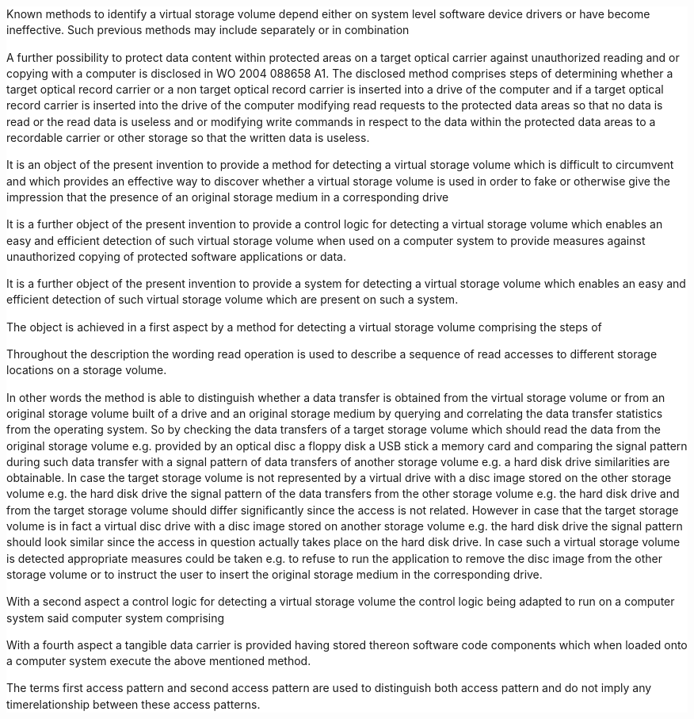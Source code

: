 Known methods to identify a virtual storage volume depend either on system level software device drivers or have become ineffective. Such previous methods may include separately or in combination 

A further possibility to protect data content within protected areas on a target optical carrier against unauthorized reading and or copying with a computer is disclosed in WO 2004 088658 A1. The disclosed method comprises steps of determining whether a target optical record carrier or a non target optical record carrier is inserted into a drive of the computer and if a target optical record carrier is inserted into the drive of the computer modifying read requests to the protected data areas so that no data is read or the read data is useless and or modifying write commands in respect to the data within the protected data areas to a recordable carrier or other storage so that the written data is useless.

It is an object of the present invention to provide a method for detecting a virtual storage volume which is difficult to circumvent and which provides an effective way to discover whether a virtual storage volume is used in order to fake or otherwise give the impression that the presence of an original storage medium in a corresponding drive 

It is a further object of the present invention to provide a control logic for detecting a virtual storage volume which enables an easy and efficient detection of such virtual storage volume when used on a computer system to provide measures against unauthorized copying of protected software applications or data.

It is a further object of the present invention to provide a system for detecting a virtual storage volume which enables an easy and efficient detection of such virtual storage volume which are present on such a system.

The object is achieved in a first aspect by a method for detecting a virtual storage volume comprising the steps of

Throughout the description the wording read operation is used to describe a sequence of read accesses to different storage locations on a storage volume.

In other words the method is able to distinguish whether a data transfer is obtained from the virtual storage volume or from an original storage volume built of a drive and an original storage medium by querying and correlating the data transfer statistics from the operating system. So by checking the data transfers of a target storage volume which should read the data from the original storage volume e.g. provided by an optical disc a floppy disk a USB stick a memory card and comparing the signal pattern during such data transfer with a signal pattern of data transfers of another storage volume e.g. a hard disk drive similarities are obtainable. In case the target storage volume is not represented by a virtual drive with a disc image stored on the other storage volume e.g. the hard disk drive the signal pattern of the data transfers from the other storage volume e.g. the hard disk drive and from the target storage volume should differ significantly since the access is not related. However in case that the target storage volume is in fact a virtual disc drive with a disc image stored on another storage volume e.g. the hard disk drive the signal pattern should look similar since the access in question actually takes place on the hard disk drive. In case such a virtual storage volume is detected appropriate measures could be taken e.g. to refuse to run the application to remove the disc image from the other storage volume or to instruct the user to insert the original storage medium in the corresponding drive.

With a second aspect a control logic for detecting a virtual storage volume the control logic being adapted to run on a computer system said computer system comprising

With a fourth aspect a tangible data carrier is provided having stored thereon software code components which when loaded onto a computer system execute the above mentioned method.

The terms first access pattern and second access pattern are used to distinguish both access pattern and do not imply any timerelationship between these access patterns.
